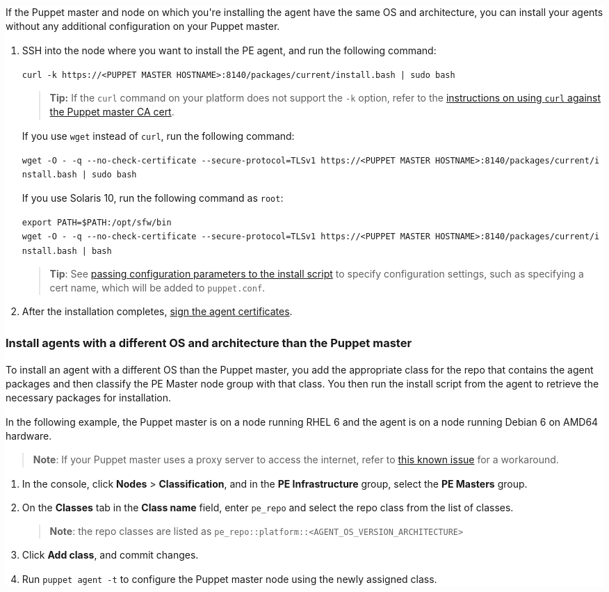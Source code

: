 If the Puppet master and node on which you're installing the agent have the same OS and architecture, you can install your agents without any additional configuration on your Puppet master.  

1. SSH into the node where you want to install the PE agent, and run the following command:

   ~~~
   curl -k https://<PUPPET MASTER HOSTNAME>:8140/packages/current/install.bash | sudo bash
   ~~~
   
   >**Tip:** If the `curl` command on your platform does not support the `-k` option, refer to the [instructions on using `curl` against the Puppet master CA cert](#install-agents-without-curl-k).
   
   If you use `wget` instead of `curl`, run the following command:
   
   ~~~
   wget -O - -q --no-check-certificate --secure-protocol=TLSv1 https://<PUPPET MASTER HOSTNAME>:8140/packages/current/install.bash | sudo bash
   ~~~
   
   If you use Solaris 10, run the following command as `root`:
   
   ~~~
   export PATH=$PATH:/opt/sfw/bin
   wget -O - -q --no-check-certificate --secure-protocol=TLSv1 https://<PUPPET MASTER HOSTNAME>:8140/packages/current/install.bash | bash
   ~~~   
      
   >**Tip**: See [passing configuration parameters to the install script](#passing-configuration-parameters-to-the-install-script) to specify configuration settings, such as specifying a cert name, which will be added to `puppet.conf`.

2. After the installation completes, [sign the agent certificates](#managing-agent-certificate-requests).

### Install agents with a different OS and architecture than the Puppet master

To install an agent with a different OS than the Puppet master, you add the appropriate class for the repo that contains the agent packages and then classify the PE Master node group with that class. You then run the install script from the agent to retrieve the necessary packages for installation. 

In the following example, the Puppet master is on a node running RHEL 6 and the agent is on a node running Debian 6 on AMD64 hardware.

> **Note**: If your Puppet master uses a proxy server to access the internet, refer to [this known issue](./release_notes_known_issues_install.html#install-agents-with-different-os-when-puppet-master-is-behind-a-proxy) for a workaround.

1. In the console, click **Nodes** > **Classification**, and in the **PE Infrastructure** group, select the **PE Masters** group.

2. On the **Classes** tab in the **Class name** field, enter `pe_repo` and select the repo class from the list of classes.

   >**Note**: the repo classes are listed as `pe_repo::platform::<AGENT_OS_VERSION_ARCHITECTURE>`

3. Click **Add class**, and commit changes.

4. Run `puppet agent -t` to configure the Puppet master node using the newly assigned class.
